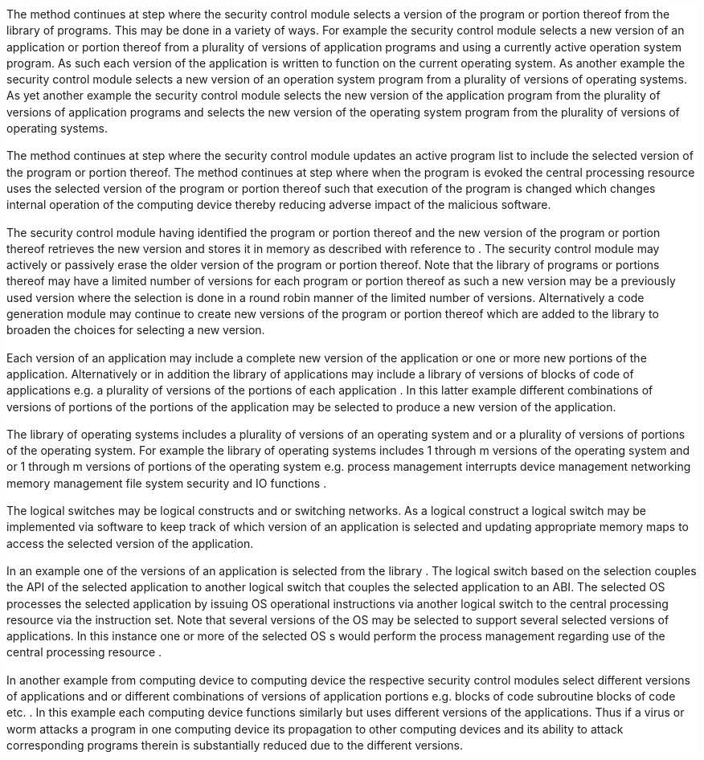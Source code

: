 The method continues at step where the security control module selects a version of the program or portion thereof from the library of programs. This may be done in a variety of ways. For example the security control module selects a new version of an application or portion thereof from a plurality of versions of application programs and using a currently active operation system program. As such each version of the application is written to function on the current operating system. As another example the security control module selects a new version of an operation system program from a plurality of versions of operating systems. As yet another example the security control module selects the new version of the application program from the plurality of versions of application programs and selects the new version of the operating system program from the plurality of versions of operating systems.

The method continues at step where the security control module updates an active program list to include the selected version of the program or portion thereof. The method continues at step where when the program is evoked the central processing resource uses the selected version of the program or portion thereof such that execution of the program is changed which changes internal operation of the computing device thereby reducing adverse impact of the malicious software.

The security control module having identified the program or portion thereof and the new version of the program or portion thereof retrieves the new version and stores it in memory as described with reference to . The security control module may actively or passively erase the older version of the program or portion thereof. Note that the library of programs or portions thereof may have a limited number of versions for each program or portion thereof as such a new version may be a previously used version where the selection is done in a round robin manner of the limited number of versions. Alternatively a code generation module may continue to create new versions of the program or portion thereof which are added to the library to broaden the choices for selecting a new version.

Each version of an application may include a complete new version of the application or one or more new portions of the application. Alternatively or in addition the library of applications may include a library of versions of blocks of code of applications e.g. a plurality of versions of the portions of each application . In this latter example different combinations of versions of portions of the portions of the application may be selected to produce a new version of the application.

The library of operating systems includes a plurality of versions of an operating system and or a plurality of versions of portions of the operating system. For example the library of operating systems includes 1 through m versions of the operating system and or 1 through m versions of portions of the operating system e.g. process management interrupts device management networking memory management file system security and IO functions .

The logical switches may be logical constructs and or switching networks. As a logical construct a logical switch may be implemented via software to keep track of which version of an application is selected and updating appropriate memory maps to access the selected version of the application.

In an example one of the versions of an application is selected from the library . The logical switch based on the selection couples the API of the selected application to another logical switch that couples the selected application to an ABI. The selected OS processes the selected application by issuing OS operational instructions via another logical switch to the central processing resource via the instruction set. Note that several versions of the OS may be selected to support several selected versions of applications. In this instance one or more of the selected OS s would perform the process management regarding use of the central processing resource .

In another example from computing device to computing device the respective security control modules select different versions of applications and or different combinations of versions of application portions e.g. blocks of code subroutine blocks of code etc. . In this example each computing device functions similarly but uses different versions of the applications. Thus if a virus or worm attacks a program in one computing device its propagation to other computing devices and its ability to attack corresponding programs therein is substantially reduced due to the different versions.
